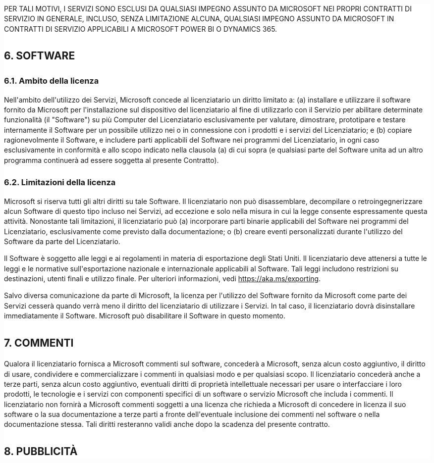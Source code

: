 PER TALI MOTIVI, I SERVIZI SONO ESCLUSI DA QUALSIASI IMPEGNO ASSUNTO DA MICROSOFT NEI PROPRI CONTRATTI DI SERVIZIO IN GENERALE, INCLUSO, SENZA LIMITAZIONE ALCUNA, QUALSIASI IMPEGNO ASSUNTO DA MICROSOFT IN CONTRATTI DI SERVIZIO APPLICABILI A MICROSOFT POWER BI O DYNAMICS 365. 

## <a name="6-software"></a>6. SOFTWARE

### <a name="61-scope-of-license"></a>6.1. Ambito della licenza

Nell'ambito dell'utilizzo dei Servizi, Microsoft concede al licenziatario un diritto limitato a: (a) installare e utilizzare il software fornito da Microsoft per l'installazione sul dispositivo del licenziatario al fine di utilizzarlo con il Servizio per abilitare determinate funzionalità (il "Software") su più Computer del Licenziatario esclusivamente per valutare, dimostrare, prototipare e testare internamente il Software per un possibile utilizzo nei o in connessione con i prodotti e i servizi del Licenziatario; e (b) copiare ragionevolmente il Software, e includere parti applicabili del Software nei programmi del Licenziatario, in ogni caso esclusivamente in conformità e allo scopo indicato nella clausola (a) di cui sopra (e qualsiasi parte del Software unita ad un altro programma continuerà ad essere soggetta al presente Contratto).

### <a name="62-limitations-of-license"></a>6.2. Limitazioni della licenza

Microsoft si riserva tutti gli altri diritti su tale Software. Il licenziatario non può disassemblare, decompilare o retroingegnerizzare alcun Software di questo tipo incluso nei Servizi, ad eccezione e solo nella misura in cui la legge consente espressamente questa attività. Nonostante tali limitazioni, il licenziatario può (a) incorporare parti binarie applicabili del Software nei programmi del Licenziatario, esclusivamente come previsto dalla documentazione; o (b) creare eventi personalizzati durante l'utilizzo del Software da parte del Licenziatario. 

Il Software è soggetto alle leggi e ai regolamenti in materia di esportazione degli Stati Uniti. Il licenziatario deve attenersi a tutte le leggi e le normative sull'esportazione nazionale e internazionale applicabili al Software. Tali leggi includono restrizioni su destinazioni, utenti finali e utilizzo finale. Per ulteriori informazioni, vedi https://aka.ms/exporting. 

Salvo diversa comunicazione da parte di Microsoft, la licenza per l'utilizzo del Software fornito da Microsoft come parte dei Servizi cesserà quando verrà meno il diritto del licenziatario di utilizzare i Servizi. In tal caso, il licenziatario dovrà disinstallare immediatamente il Software. Microsoft può disabilitare il Software in questo momento.

## <a name="7-feedback"></a>7. COMMENTI

Qualora il licenziatario fornisca a Microsoft commenti sul software, concederà a Microsoft, senza alcun costo aggiuntivo, il diritto di usare, condividere e commercializzare i commenti in qualsiasi modo e per qualsiasi scopo. Il licenziatario concederà anche a terze parti, senza alcun costo aggiuntivo, eventuali diritti di proprietà intellettuale necessari per usare o interfacciare i loro prodotti, le tecnologie e i servizi con componenti specifici di un software o servizio Microsoft che includa i commenti. Il licenziatario non fornirà a Microsoft commenti soggetti a una licenza che richieda a Microsoft di concedere in licenza il suo software o la sua documentazione a terze parti a fronte dell'eventuale inclusione dei commenti nel software o nella documentazione stessa. Tali diritti resteranno validi anche dopo la scadenza del presente contratto.

## <a name="8-publicity"></a>8. PUBBLICITÀ
